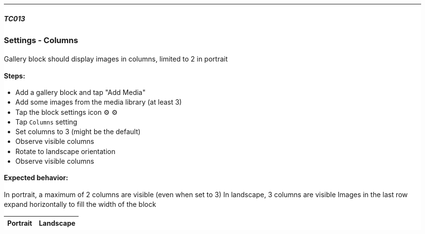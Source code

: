 --------------------------------------------------------------------------------

##### TC013

### Settings - Columns

Gallery block should display images in columns, limited to 2 in portrait

**Steps:**

* Add a gallery block and tap "Add Media"
* Add some images from the media library (at least 3)
* Tap the block settings icon ⚙️ :gear:
* Tap `Columns` setting
* Set columns to 3 (might be the default)
* Observe visible columns
* Rotate to landscape orientation
* Observe visible columns

**Expected behavior:**

In portrait, a maximum of 2 columns are visible (even when set to 3)
In landscape, 3 columns are visible
Images in the last row expand horizontally to fill the width of the block

Portrait | Landscape
-|-